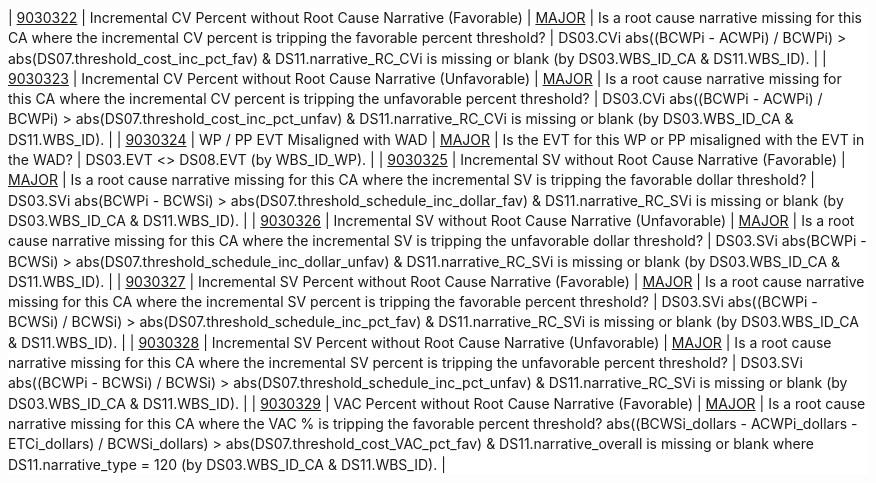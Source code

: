 | [9030322](/DIQs/DS03/9030322) | Incremental CV Percent without Root Cause Narrative (Favorable)   | [MAJOR](/DIQs/major)       | Is a root cause narrative missing for this CA where the incremental CV percent is tripping the favorable percent threshold?                                                                                                                                                                                                               | DS03.CVi abs((BCWPi - ACWPi) / BCWPi) > abs(DS07.threshold_cost_inc_pct_fav) & DS11.narrative_RC_CVi is missing or blank (by DS03.WBS_ID_CA & DS11.WBS_ID).                                                                                                                                           |
| [9030323](/DIQs/DS03/9030323) | Incremental CV Percent without Root Cause Narrative (Unfavorable) | [MAJOR](/DIQs/major)       | Is a root cause narrative missing for this CA where the incremental CV percent is tripping the unfavorable percent threshold?                                                                                                                                                                                                             | DS03.CVi abs((BCWPi - ACWPi) / BCWPi) > abs(DS07.threshold_cost_inc_pct_unfav) & DS11.narrative_RC_CVi is missing or blank (by DS03.WBS_ID_CA & DS11.WBS_ID).                                                                                                                                         |
| [9030324](/DIQs/DS03/9030324) | WP / PP EVT Misaligned with WAD                                   | [MAJOR](/DIQs/major)       | Is the EVT for this WP or PP misaligned with the EVT in the WAD?                                                                                                                                                                                                                                                                          | DS03.EVT <> DS08.EVT (by WBS_ID_WP).                                                                                                                                                                                                                                                                  |
| [9030325](/DIQs/DS03/9030325) | Incremental SV without Root Cause Narrative (Favorable)           | [MAJOR](/DIQs/major)       | Is a root cause narrative missing for this CA where the incremental SV is tripping the favorable dollar threshold?                                                                                                                                                                                                                        | DS03.SVi abs(BCWPi - BCWSi) > abs(DS07.threshold_schedule_inc_dollar_fav) & DS11.narrative_RC_SVi is missing or blank (by DS03.WBS_ID_CA & DS11.WBS_ID).                                                                                                                                              |
| [9030326](/DIQs/DS03/9030326) | Incremental SV without Root Cause Narrative (Unfavorable)         | [MAJOR](/DIQs/major)       | Is a root cause narrative missing for this CA where the incremental SV is tripping the unfavorable dollar threshold?                                                                                                                                                                                                                      | DS03.SVi abs(BCWPi - BCWSi) > abs(DS07.threshold_schedule_inc_dollar_unfav) & DS11.narrative_RC_SVi is missing or blank (by DS03.WBS_ID_CA & DS11.WBS_ID).                                                                                                                                            |
| [9030327](/DIQs/DS03/9030327) | Incremental SV Percent without Root Cause Narrative (Favorable)   | [MAJOR](/DIQs/major)       | Is a root cause narrative missing for this CA where the incremental SV percent is tripping the favorable percent threshold?                                                                                                                                                                                                               | DS03.SVi abs((BCWPi - BCWSi) / BCWSi) > abs(DS07.threshold_schedule_inc_pct_fav) & DS11.narrative_RC_SVi is missing or blank (by DS03.WBS_ID_CA & DS11.WBS_ID).                                                                                                                                       |
| [9030328](/DIQs/DS03/9030328) | Incremental SV Percent without Root Cause Narrative (Unfavorable) | [MAJOR](/DIQs/major)       | Is a root cause narrative missing for this CA where the incremental SV percent is tripping the unfavorable percent threshold?                                                                                                                                                                                                             | DS03.SVi abs((BCWPi - BCWSi) / BCWSi) > abs(DS07.threshold_schedule_inc_pct_unfav) & DS11.narrative_RC_SVi is missing or blank (by DS03.WBS_ID_CA & DS11.WBS_ID).                                                                                                                                     |
| [9030329](/DIQs/DS03/9030329) | VAC Percent without Root Cause Narrative (Favorable)              | [MAJOR](/DIQs/major)       | Is a root cause narrative missing for this CA where the VAC % is tripping the favorable percent threshold? abs((BCWSi_dollars - ACWPi_dollars - ETCi_dollars) / BCWSi_dollars) > abs(DS07.threshold_cost_VAC_pct_fav) & DS11.narrative_overall is missing or blank where DS11.narrative_type = 120 (by DS03.WBS_ID_CA & DS11.WBS_ID).     |